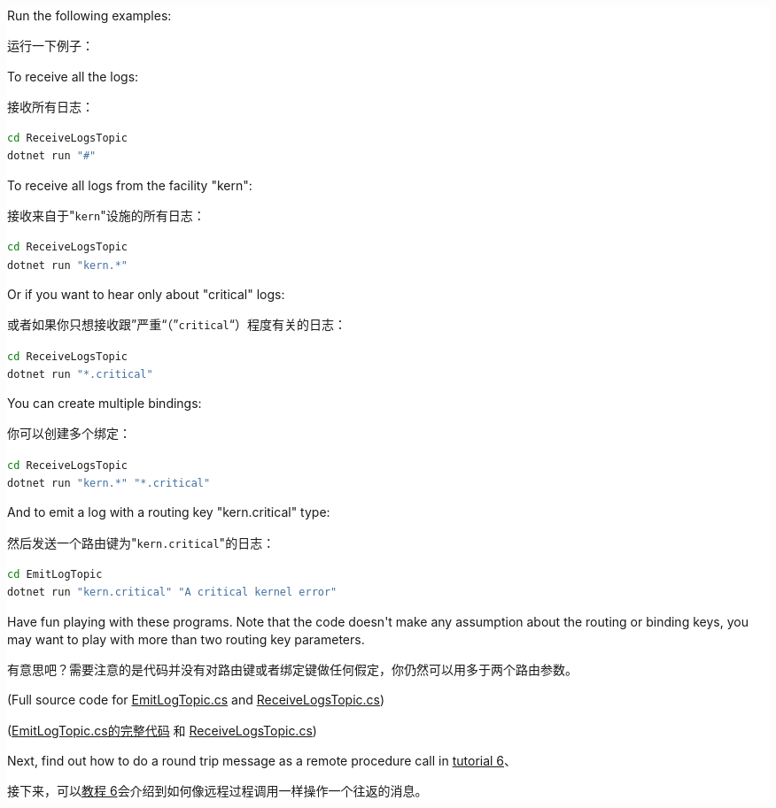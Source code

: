 Run the following examples:

运行一下例子：

To receive all the logs:

接收所有日志：

```bash
cd ReceiveLogsTopic
dotnet run "#"
```

To receive all logs from the facility "kern":

接收来自于"`kern`"设施的所有日志：

```bash
cd ReceiveLogsTopic
dotnet run "kern.*"
```

Or if you want to hear only about "critical" logs:

或者如果你只想接收跟”严重“（”`critical`“）程度有关的日志：

```bash
cd ReceiveLogsTopic
dotnet run "*.critical"
```

You can create multiple bindings:

你可以创建多个绑定：

```bash
cd ReceiveLogsTopic
dotnet run "kern.*" "*.critical"
```

And to emit a log with a routing key "kern.critical" type:

然后发送一个路由键为"`kern.critical`"的日志：

```bash
cd EmitLogTopic
dotnet run "kern.critical" "A critical kernel error"
```

Have fun playing with these programs. Note that the code doesn't make any assumption about the routing or binding keys, you may want to play with more than two routing key parameters.

有意思吧？需要注意的是代码并没有对路由键或者绑定键做任何假定，你仍然可以用多于两个路由参数。

(Full source code for [EmitLogTopic.cs](https://github.com/rabbitmq/rabbitmq-tutorials/blob/master/dotnet/EmitLogTopic/EmitLogTopic.cs) and [ReceiveLogsTopic.cs](https://github.com/rabbitmq/rabbitmq-tutorials/blob/master/dotnet/ReceiveLogsTopic/ReceiveLogsTopic.cs))

([EmitLogTopic.cs的完整代码](https://github.com/rabbitmq/rabbitmq-tutorials/blob/master/dotnet/EmitLogTopic/EmitLogTopic.cs) 和 [ReceiveLogsTopic.cs](https://github.com/rabbitmq/rabbitmq-tutorials/blob/master/dotnet/ReceiveLogsTopic/ReceiveLogsTopic.cs))

Next, find out how to do a round trip message as a remote procedure call in [tutorial 6](https://www.rabbitmq.com/tutorials/tutorial-six-dotnet.html)、

接下来，可以[教程 6](https://www.rabbitmq.com/tutorials/tutorial-six-dotnet.html)会介绍到如何像远程过程调用一样操作一个往返的消息。